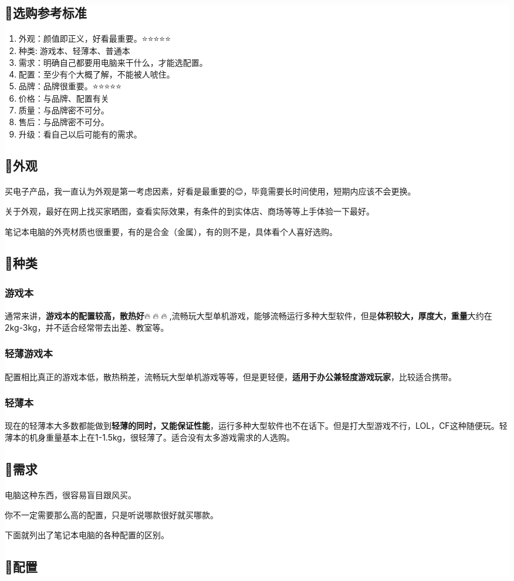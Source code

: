 

## 🌈选购参考标准

1. 外观：颜值即正义，好看最重要。⭐️⭐️⭐️⭐️⭐️
2. 种类:  游戏本、轻薄本、普通本
3. 需求：明确自己都要用电脑来干什么，才能选配置。
4. 配置：至少有个大概了解，不能被人唬住。
5. 品牌：品牌很重要。⭐️⭐️⭐️⭐️⭐️
6. 价格：与品牌、配置有关
7. 质量：与品牌密不可分。
8. 售后：与品牌密不可分。
9. 升级：看自己以后可能有的需求。

## 🧊外观

买电子产品，我一直认为外观是第一考虑因素，好看是最重要的😊，毕竟需要长时间使用，短期内应该不会更换。

关于外观，最好在网上找买家晒图，查看实际效果，有条件的到实体店、商场等等上手体验一下最好。

笔记本电脑的外壳材质也很重要，有的是合金（金属），有的则不是，具体看个人喜好选购。

## 🍭种类

### 游戏本

通常来讲，**游戏本的配置较高，散热好**:fire: :fire: :fire: ,流畅玩大型单机游戏，能够流畅运行多种大型软件，但是**体积较大，厚度大，重量**大约在2kg-3kg，并不适合经常带去出差、教室等。



### 轻薄游戏本

配置相比真正的游戏本低，散热稍差，流畅玩大型单机游戏等等，但是更轻便，**适用于办公兼轻度游戏玩家**，比较适合携带。



### 轻薄本

现在的轻薄本大多数都能做到**轻薄的同时，又能保证性能**，运行多种大型软件也不在话下。但是打大型游戏不行，LOL，CF这种随便玩。轻薄本的机身重量基本上在1-1.5kg，很轻薄了。适合没有太多游戏需求的人选购。



## 📘需求

电脑这种东西，很容易盲目跟风买。

你不一定需要那么高的配置，只是听说哪款很好就买哪款。

下面就列出了笔记本电脑的各种配置的区别。



## 🎉配置
